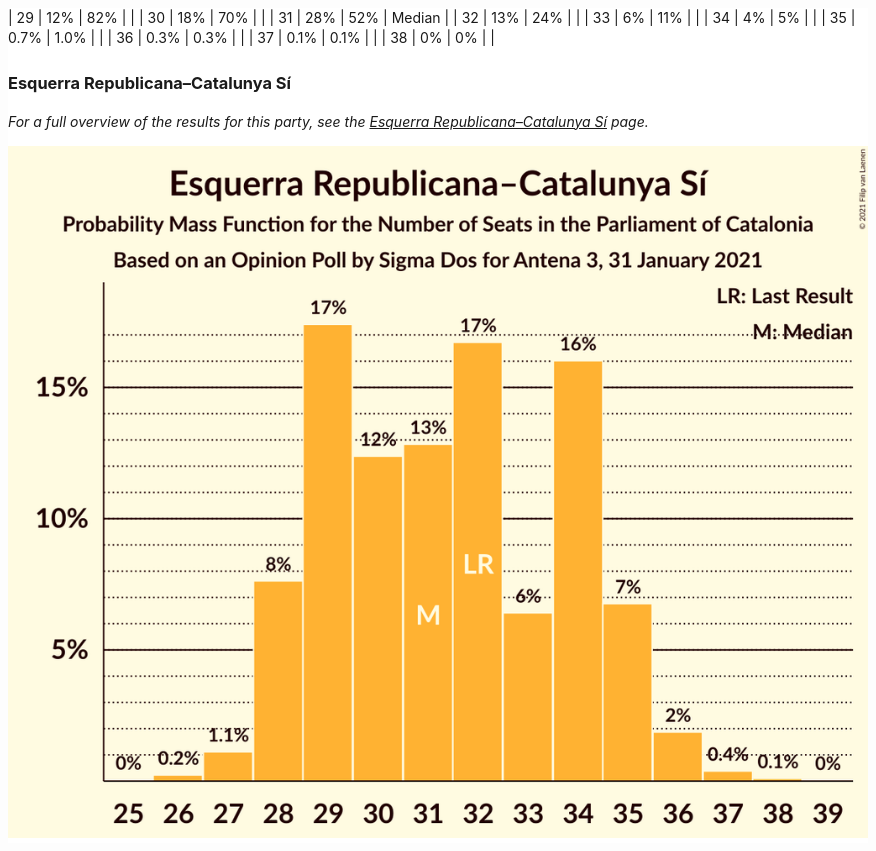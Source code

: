 | 29 | 12% | 82% |  |
| 30 | 18% | 70% |  |
| 31 | 28% | 52% | Median |
| 32 | 13% | 24% |  |
| 33 | 6% | 11% |  |
| 34 | 4% | 5% |  |
| 35 | 0.7% | 1.0% |  |
| 36 | 0.3% | 0.3% |  |
| 37 | 0.1% | 0.1% |  |
| 38 | 0% | 0% |  |

### Esquerra Republicana–Catalunya Sí

*For a full overview of the results for this party, see the [Esquerra Republicana–Catalunya Sí](party-esquerrarepublicana–catalunyasí.html) page.*

![Graph with seats probability mass function not yet produced](2021-01-31-SigmaDos-seats-pmf-esquerrarepublicana–catalunyasí.png "Seats Probability Mass Function")
